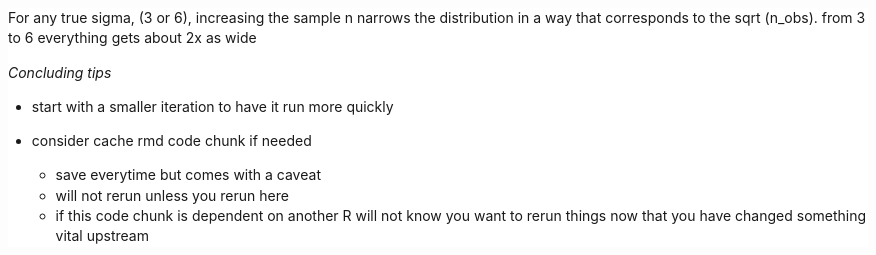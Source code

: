 For any true sigma, (3 or 6), increasing the sample n narrows the
distribution in a way that corresponds to the sqrt (n_obs). from 3 to 6
everything gets about 2x as wide

*Concluding tips*

-   start with a smaller iteration to have it run more quickly

-   consider cache rmd code chunk if needed

    -   save everytime but comes with a caveat
    -   will not rerun unless you rerun here
    -   if this code chunk is dependent on another R will not know you
        want to rerun things now that you have changed something vital
        upstream
